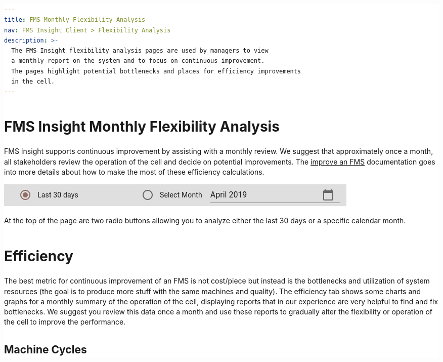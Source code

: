 ```yaml
---
title: FMS Monthly Flexibility Analysis
nav: FMS Insight Client > Flexibility Analysis
description: >-
  The FMS Insight flexibility analysis pages are used by managers to view
  a monthly report on the system and to focus on continuous improvement.
  The pages highlight potential bottlenecks and places for efficiency improvements
  in the cell.
---
```


# FMS Insight Monthly Flexibility Analysis

FMS Insight supports continuous improvement by assisting with a monthly review.
We suggest that approximately once a month, all stakeholders review the operation of the cell and
decide on potential improvements. The [improve an FMS](improve-fms)
documentation goes into more details about how to make the most of these
efficiency calculations.

![Screenshot of choosing analysis month](screenshots/insight-choose-analysis-month.png)

At the top of the page are two radio buttons allowing you to analyze either the last
30 days or a specific calendar month.

# Efficiency

The best metric for continuous improvement of an FMS is not cost/piece but
instead is the bottlenecks and utilization of system resources (the
goal is to produce more stuff with the same machines and quality). The
efficiency tab shows some charts and graphs for a monthly summary of the
operation of the cell, displaying reports that in our experience are very
helpful to find and fix bottlenecks. We suggest you review this data once a
month and use these reports to gradually alter the flexibility or operation
of the cell to improve the performance.

## Machine Cycles
